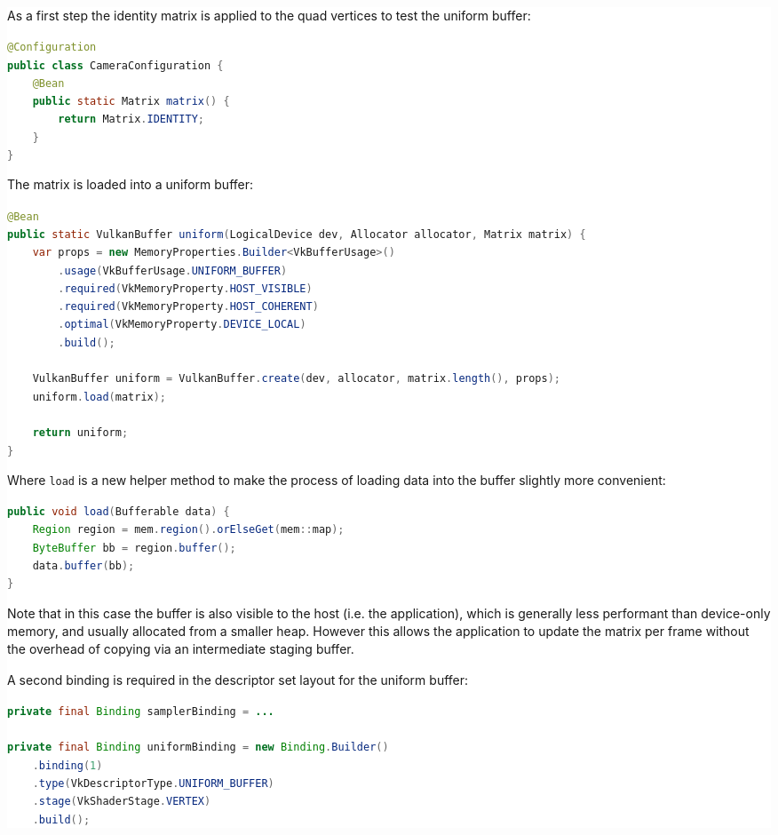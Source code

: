 As a first step the identity matrix is applied to the quad vertices to test the uniform buffer:

```java
@Configuration
public class CameraConfiguration {
    @Bean
    public static Matrix matrix() {
        return Matrix.IDENTITY;
    }
}
```

The matrix is loaded into a uniform buffer:

```java
@Bean
public static VulkanBuffer uniform(LogicalDevice dev, Allocator allocator, Matrix matrix) {
    var props = new MemoryProperties.Builder<VkBufferUsage>()
        .usage(VkBufferUsage.UNIFORM_BUFFER)
        .required(VkMemoryProperty.HOST_VISIBLE)
        .required(VkMemoryProperty.HOST_COHERENT)
        .optimal(VkMemoryProperty.DEVICE_LOCAL)
        .build();

    VulkanBuffer uniform = VulkanBuffer.create(dev, allocator, matrix.length(), props);
    uniform.load(matrix);

    return uniform;
}
```

Where `load` is a new helper method to make the process of loading data into the buffer slightly more convenient:

```java
public void load(Bufferable data) {
    Region region = mem.region().orElseGet(mem::map);
    ByteBuffer bb = region.buffer();
    data.buffer(bb);
}
```

Note that in this case the buffer is also visible to the host (i.e. the application), which is generally less performant than device-only memory, and usually allocated from a smaller heap.
However this allows the application to update the matrix per frame without the overhead of copying via an intermediate staging buffer.

A second binding is required in the descriptor set layout for the uniform buffer:

```java
private final Binding samplerBinding = ...

private final Binding uniformBinding = new Binding.Builder()
    .binding(1)
    .type(VkDescriptorType.UNIFORM_BUFFER)
    .stage(VkShaderStage.VERTEX)
    .build();
```
